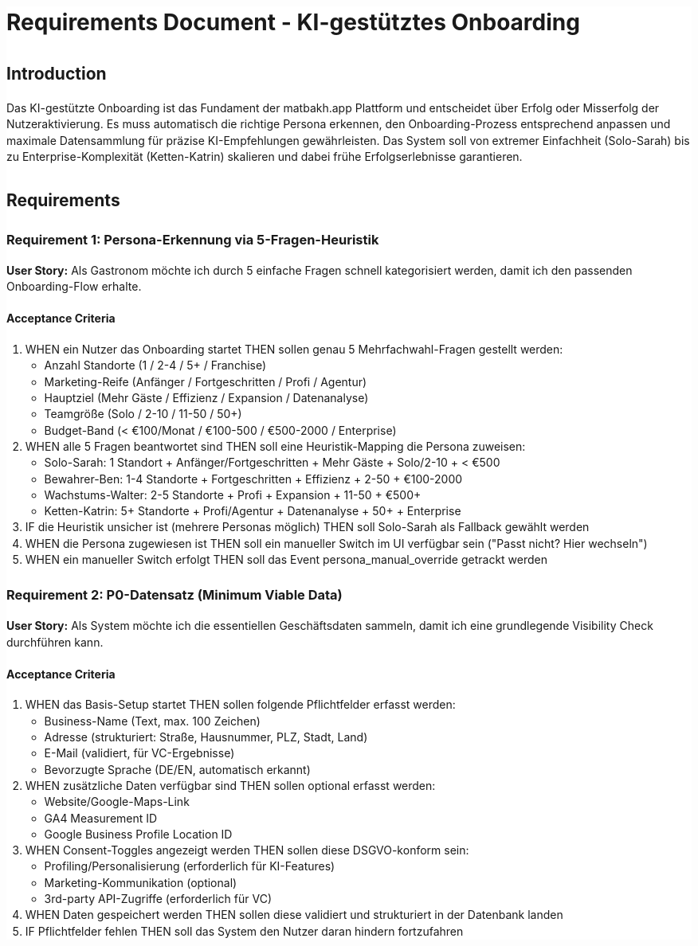 # Requirements Document - KI-gestütztes Onboarding

## Introduction

Das KI-gestützte Onboarding ist das Fundament der matbakh.app Plattform und entscheidet über Erfolg oder Misserfolg der Nutzeraktivierung. Es muss automatisch die richtige Persona erkennen, den Onboarding-Prozess entsprechend anpassen und maximale Datensammlung für präzise KI-Empfehlungen gewährleisten. Das System soll von extremer Einfachheit (Solo-Sarah) bis zu Enterprise-Komplexität (Ketten-Katrin) skalieren und dabei frühe Erfolgserlebnisse garantieren.

## Requirements

### Requirement 1: Persona-Erkennung via 5-Fragen-Heuristik

**User Story:** Als Gastronom möchte ich durch 5 einfache Fragen schnell kategorisiert werden, damit ich den passenden Onboarding-Flow erhalte.

#### Acceptance Criteria

1. WHEN ein Nutzer das Onboarding startet THEN sollen genau 5 Mehrfachwahl-Fragen gestellt werden:
   - Anzahl Standorte (1 / 2-4 / 5+ / Franchise)
   - Marketing-Reife (Anfänger / Fortgeschritten / Profi / Agentur)
   - Hauptziel (Mehr Gäste / Effizienz / Expansion / Datenanalyse)
   - Teamgröße (Solo / 2-10 / 11-50 / 50+)
   - Budget-Band (< €100/Monat / €100-500 / €500-2000 / Enterprise)
2. WHEN alle 5 Fragen beantwortet sind THEN soll eine Heuristik-Mapping die Persona zuweisen:
   - Solo-Sarah: 1 Standort + Anfänger/Fortgeschritten + Mehr Gäste + Solo/2-10 + < €500
   - Bewahrer-Ben: 1-4 Standorte + Fortgeschritten + Effizienz + 2-50 + €100-2000
   - Wachstums-Walter: 2-5 Standorte + Profi + Expansion + 11-50 + €500+
   - Ketten-Katrin: 5+ Standorte + Profi/Agentur + Datenanalyse + 50+ + Enterprise
3. IF die Heuristik unsicher ist (mehrere Personas möglich) THEN soll Solo-Sarah als Fallback gewählt werden
4. WHEN die Persona zugewiesen ist THEN soll ein manueller Switch im UI verfügbar sein ("Passt nicht? Hier wechseln")
5. WHEN ein manueller Switch erfolgt THEN soll das Event persona_manual_override getrackt werden

### Requirement 2: P0-Datensatz (Minimum Viable Data)

**User Story:** Als System möchte ich die essentiellen Geschäftsdaten sammeln, damit ich eine grundlegende Visibility Check durchführen kann.

#### Acceptance Criteria

1. WHEN das Basis-Setup startet THEN sollen folgende Pflichtfelder erfasst werden:
   - Business-Name (Text, max. 100 Zeichen)
   - Adresse (strukturiert: Straße, Hausnummer, PLZ, Stadt, Land)
   - E-Mail (validiert, für VC-Ergebnisse)
   - Bevorzugte Sprache (DE/EN, automatisch erkannt)
2. WHEN zusätzliche Daten verfügbar sind THEN sollen optional erfasst werden:
   - Website/Google-Maps-Link
   - GA4 Measurement ID
   - Google Business Profile Location ID
3. WHEN Consent-Toggles angezeigt werden THEN sollen diese DSGVO-konform sein:
   - Profiling/Personalisierung (erforderlich für KI-Features)
   - Marketing-Kommunikation (optional)
   - 3rd-party API-Zugriffe (erforderlich für VC)
4. WHEN Daten gespeichert werden THEN sollen diese validiert und strukturiert in der Datenbank landen
5. IF Pflichtfelder fehlen THEN soll das System den Nutzer daran hindern fortzufahren
